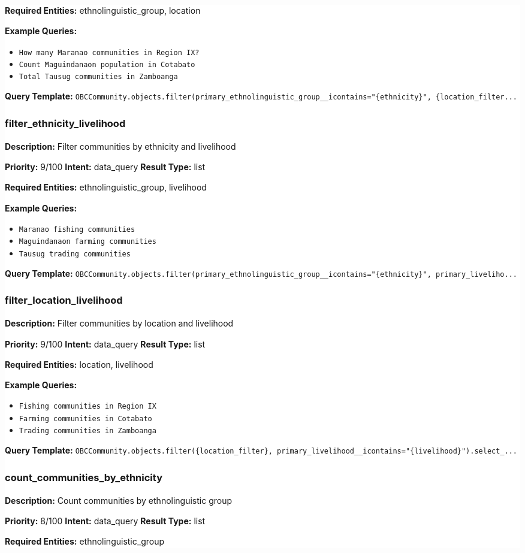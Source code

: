 **Required Entities:** ethnolinguistic_group, location

**Example Queries:**
- `How many Maranao communities in Region IX?`
- `Count Maguindanaon population in Cotabato`
- `Total Tausug communities in Zamboanga`

**Query Template:** `OBCCommunity.objects.filter(primary_ethnolinguistic_group__icontains="{ethnicity}", {location_filter...`


### filter_ethnicity_livelihood

**Description:** Filter communities by ethnicity and livelihood

**Priority:** 9/100
**Intent:** data_query
**Result Type:** list

**Required Entities:** ethnolinguistic_group, livelihood

**Example Queries:**
- `Maranao fishing communities`
- `Maguindanaon farming communities`
- `Tausug trading communities`

**Query Template:** `OBCCommunity.objects.filter(primary_ethnolinguistic_group__icontains="{ethnicity}", primary_liveliho...`


### filter_location_livelihood

**Description:** Filter communities by location and livelihood

**Priority:** 9/100
**Intent:** data_query
**Result Type:** list

**Required Entities:** location, livelihood

**Example Queries:**
- `Fishing communities in Region IX`
- `Farming communities in Cotabato`
- `Trading communities in Zamboanga`

**Query Template:** `OBCCommunity.objects.filter({location_filter}, primary_livelihood__icontains="{livelihood}").select_...`


### count_communities_by_ethnicity

**Description:** Count communities by ethnolinguistic group

**Priority:** 8/100
**Intent:** data_query
**Result Type:** list

**Required Entities:** ethnolinguistic_group
